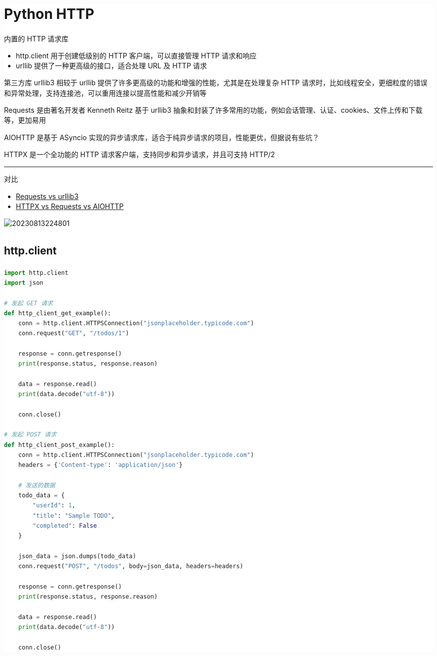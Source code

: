 # Python HTTP

内置的 HTTP 请求库

- http.client 用于创建低级别的 HTTP 客户端，可以直接管理 HTTP 请求和响应
- urllib 提供了一种更高级的接口，适合处理 URL 及 HTTP 请求

第三方库 urllib3 相较于 urllib 提供了许多更高级的功能和增强的性能，尤其是在处理复杂 HTTP 请求时，比如线程安全，更细粒度的错误和异常处理，支持连接池，可以重用连接以提高性能和减少开销等

Requests 是由著名开发者 Kenneth Reitz 基于 urllib3 抽象和封装了许多常用的功能，例如会话管理、认证、cookies、文件上传和下载等，更加易用

AIOHTTP 是基于 ASyncio 实现的异步请求库，适合于纯异步请求的项目，性能更优，但据说有些坑？

HTTPX 是一个全功能的 HTTP 请求客户端，支持同步和异步请求，并且可支持 HTTP/2

---

对比

- [Requests vs urllib3](https://gist.github.com/kennethreitz/973705)
- [HTTPX vs Requests vs AIOHTTP](https://oxylabs.io/blog/httpx-vs-requests-vs-aiohttp)

![20230813224801](https://image.zuoright.com/20230813224801.png)

## http.client

```python
import http.client
import json

# 发起 GET 请求
def http_client_get_example():
    conn = http.client.HTTPSConnection("jsonplaceholder.typicode.com")
    conn.request("GET", "/todos/1")
    
    response = conn.getresponse()
    print(response.status, response.reason)
    
    data = response.read()
    print(data.decode("utf-8"))
    
    conn.close()

# 发起 POST 请求
def http_client_post_example():
    conn = http.client.HTTPSConnection("jsonplaceholder.typicode.com")
    headers = {'Content-type': 'application/json'}
    
    # 发送的数据
    todo_data = {
        "userId": 1,
        "title": "Sample TODO",
        "completed": False
    }
    
    json_data = json.dumps(todo_data)
    conn.request("POST", "/todos", body=json_data, headers=headers)
    
    response = conn.getresponse()
    print(response.status, response.reason)
    
    data = response.read()
    print(data.decode("utf-8"))
    
    conn.close()
```
